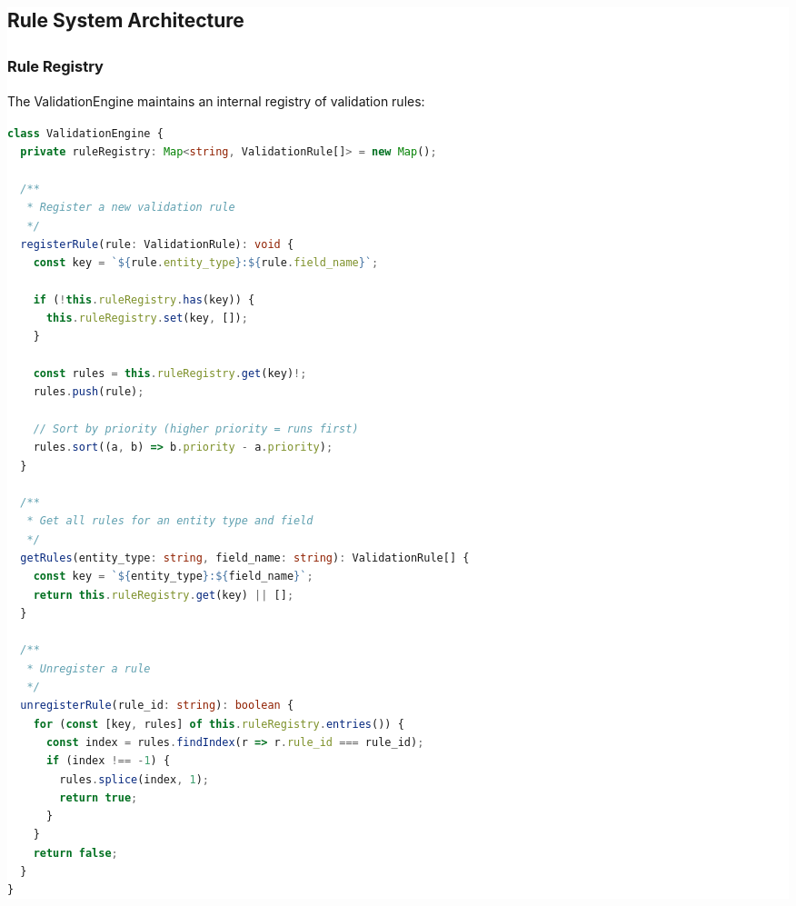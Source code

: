 
## Rule System Architecture

### Rule Registry

The ValidationEngine maintains an internal registry of validation rules:

```typescript
class ValidationEngine {
  private ruleRegistry: Map<string, ValidationRule[]> = new Map();

  /**
   * Register a new validation rule
   */
  registerRule(rule: ValidationRule): void {
    const key = `${rule.entity_type}:${rule.field_name}`;

    if (!this.ruleRegistry.has(key)) {
      this.ruleRegistry.set(key, []);
    }

    const rules = this.ruleRegistry.get(key)!;
    rules.push(rule);

    // Sort by priority (higher priority = runs first)
    rules.sort((a, b) => b.priority - a.priority);
  }

  /**
   * Get all rules for an entity type and field
   */
  getRules(entity_type: string, field_name: string): ValidationRule[] {
    const key = `${entity_type}:${field_name}`;
    return this.ruleRegistry.get(key) || [];
  }

  /**
   * Unregister a rule
   */
  unregisterRule(rule_id: string): boolean {
    for (const [key, rules] of this.ruleRegistry.entries()) {
      const index = rules.findIndex(r => r.rule_id === rule_id);
      if (index !== -1) {
        rules.splice(index, 1);
        return true;
      }
    }
    return false;
  }
}
```

